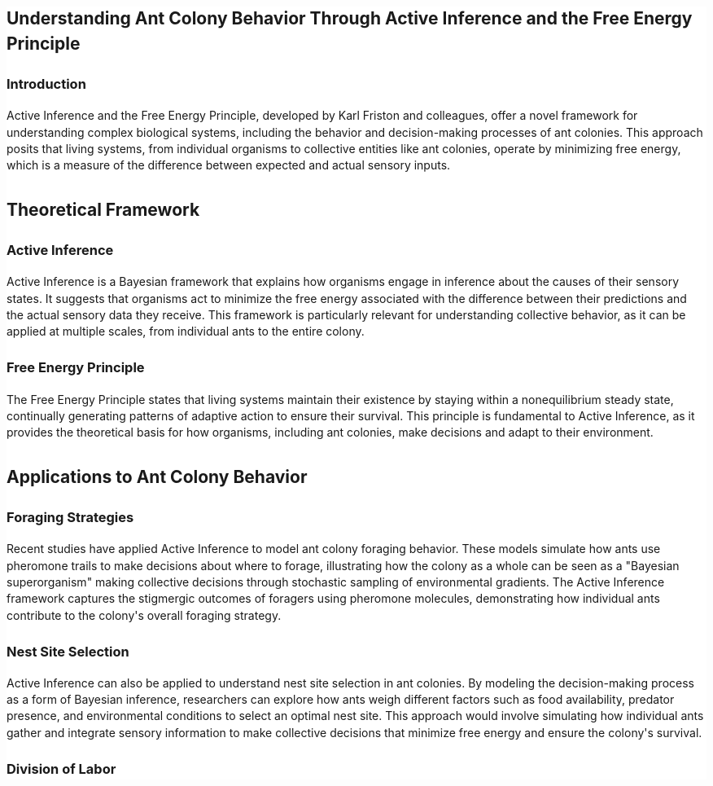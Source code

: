 ## Understanding Ant Colony Behavior Through Active Inference and the Free Energy Principle

### Introduction

Active Inference and the Free Energy Principle, developed by Karl Friston and colleagues, offer a novel framework for understanding complex biological systems, including the behavior and decision-making processes of ant colonies. This approach posits that living systems, from individual organisms to collective entities like ant colonies, operate by minimizing free energy, which is a measure of the difference between expected and actual sensory inputs.

## Theoretical Framework

### Active Inference

Active Inference is a Bayesian framework that explains how organisms engage in inference about the causes of their sensory states. It suggests that organisms act to minimize the free energy associated with the difference between their predictions and the actual sensory data they receive. This framework is particularly relevant for understanding collective behavior, as it can be applied at multiple scales, from individual ants to the entire colony.

### Free Energy Principle

The Free Energy Principle states that living systems maintain their existence by staying within a nonequilibrium steady state, continually generating patterns of adaptive action to ensure their survival. This principle is fundamental to Active Inference, as it provides the theoretical basis for how organisms, including ant colonies, make decisions and adapt to their environment.

## Applications to Ant Colony Behavior

### Foraging Strategies

Recent studies have applied Active Inference to model ant colony foraging behavior. These models simulate how ants use pheromone trails to make decisions about where to forage, illustrating how the colony as a whole can be seen as a "Bayesian superorganism" making collective decisions through stochastic sampling of environmental gradients. The Active Inference framework captures the stigmergic outcomes of foragers using pheromone molecules, demonstrating how individual ants contribute to the colony's overall foraging strategy.

### Nest Site Selection

Active Inference can also be applied to understand nest site selection in ant colonies. By modeling the decision-making process as a form of Bayesian inference, researchers can explore how ants weigh different factors such as food availability, predator presence, and environmental conditions to select an optimal nest site. This approach would involve simulating how individual ants gather and integrate sensory information to make collective decisions that minimize free energy and ensure the colony's survival.

### Division of Labor
